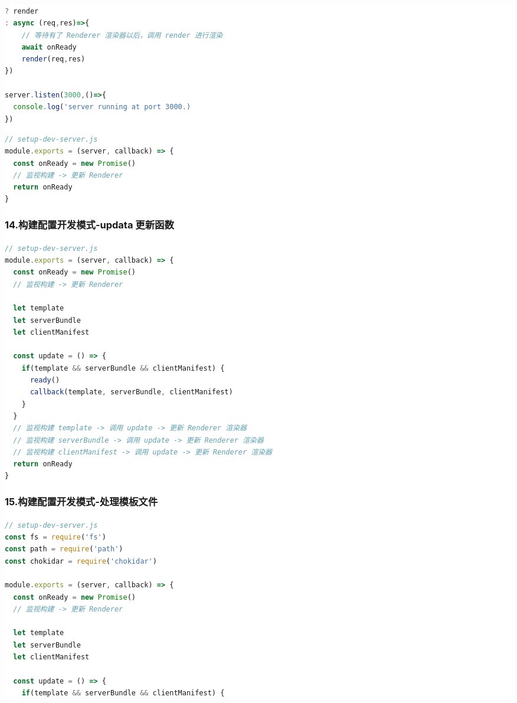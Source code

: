 ```javascript
? render
: async (req,res)=>{
    // 等待有了 Renderer 渲染器以后，调用 render 进行渲染
    await onReady
    render(req,res)
})

server.listen(3000,()=>{
  console.log('server running at port 3000.)
})

```

```javascript
// setup-dev-server.js
module.exports = (server, callback) => {
  const onReady = new Promise()
  // 监视构建 -> 更新 Renderer
  return onReady
}
```

### 14.构建配置开发模式-updata 更新函数

```javascript
// setup-dev-server.js
module.exports = (server, callback) => {
  const onReady = new Promise()
  // 监视构建 -> 更新 Renderer

  let template
  let serverBundle
  let clientManifest

  const update = () => {
    if(template && serverBundle && clientManifest) {
      ready()
      callback(template, serverBundle, clientManifest)
    }
  }
  // 监视构建 template -> 调用 update -> 更新 Renderer 渲染器
  // 监视构建 serverBundle -> 调用 update -> 更新 Renderer 渲染器
  // 监视构建 clientManifest -> 调用 update -> 更新 Renderer 渲染器
  return onReady
}
```

### 15.构建配置开发模式-处理模板文件

```javascript
// setup-dev-server.js
const fs = require('fs')
const path = require('path')
const chokidar = require('chokidar')

module.exports = (server, callback) => {
  const onReady = new Promise()
  // 监视构建 -> 更新 Renderer

  let template
  let serverBundle
  let clientManifest

  const update = () => {
    if(template && serverBundle && clientManifest) {
```